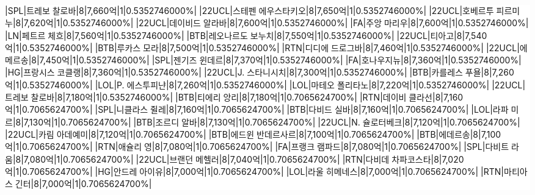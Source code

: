 |SPL|트레보 찰로바|8|7,660억|1|0.5352746000%|
|22UCL|스테펜 에우스타키오|8|7,650억|1|0.5352746000%|
|22UCL|호베르투 피르미누|8|7,620억|1|0.5352746000%|
|22UCL|데이비드 알라바|8|7,600억|1|0.5352746000%|
|FA|주앙 마리우|8|7,600억|1|0.5352746000%|
|LN|페트르 체흐|8|7,560억|1|0.5352746000%|
|BTB|레오나르도 보누치|8|7,550억|1|0.5352746000%|
|22UCL|티아고|8|7,540억|1|0.5352746000%|
|BTB|루카스 모라|8|7,500억|1|0.5352746000%|
|RTN|디디에 드로그바|8|7,460억|1|0.5352746000%|
|22UCL|에메르송|8|7,450억|1|0.5352746000%|
|SPL|젠기즈 윈데르|8|7,370억|1|0.5352746000%|
|FA|호나우지뉴|8|7,360억|1|0.5352746000%|
|HG|프랑시스 코클랭|8|7,360억|1|0.5352746000%|
|22UCL|J. 스타니시치|8|7,300억|1|0.5352746000%|
|BTB|카를레스 푸욜|8|7,260억|1|0.5352746000%|
|LOL|P. 에스투피냔|8|7,260억|1|0.5352746000%|
|LOL|마테오 폴리타노|8|7,220억|1|0.5352746000%|
|22UCL|트레보 찰로바|8|7,180억|1|0.5352746000%|
|BTB|티에리 앙리|8|7,180억|1|0.7065624700%|
|RTN|데이비 클라선|8|7,160억|1|0.7065624700%|
|SPL|니클라스 쥘레|8|7,160억|1|0.7065624700%|
|BTB|다비드 실바|8|7,160억|1|0.7065624700%|
|LOL|라파 미르|8|7,130억|1|0.7065624700%|
|BTB|조르디 알바|8|7,130억|1|0.7065624700%|
|22UCL|N. 슐로터베크|8|7,120억|1|0.7065624700%|
|22UCL|카림 아데예미|8|7,120억|1|0.7065624700%|
|BTB|에드윈 반데르사르|8|7,100억|1|0.7065624700%|
|BTB|에데르송|8|7,100억|1|0.7065624700%|
|RTN|애슐리 영|8|7,080억|1|0.7065624700%|
|FA|프랭크 램파드|8|7,080억|1|0.7065624700%|
|SPL|다비트 라움|8|7,080억|1|0.7065624700%|
|22UCL|브랜던 메헬러|8|7,040억|1|0.7065624700%|
|RTN|다비데 차파코스타|8|7,020억|1|0.7065624700%|
|HG|안드레 아이유|8|7,000억|1|0.7065624700%|
|LOL|라울 히메네스|8|7,000억|1|0.7065624700%|
|RTN|마티아스 긴터|8|7,000억|1|0.7065624700%|
